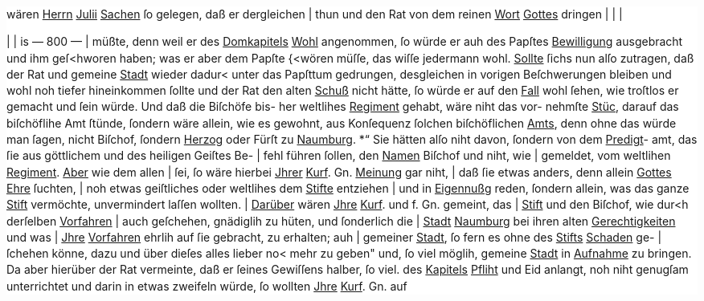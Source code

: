 wären [Herrn](../../register/orte/herrn.md) [Julii](../../register/worte/julii.md) [Sachen](../../register/worte/sachen.md) ſo gelegen, daß er dergleichen |
thun und den Rat von dem reinen [Wort](../../register/worte/wort.md) [Gottes](../../register/worte/gottes.md) dringen |
|
|


|
|
is
— 800 — |
müßte, denn weil er des [Domkapitels](../../register/worte/domkapitels.md) [Wohl](../../register/worte/wohl.md) angenommen,
ſo würde er auh des Papſtes [Bewilligung](../../register/worte/bewilligung.md) ausgebracht
und ihm geſ<hworen haben; was er aber dem Papſte
\{<wören müſſe, das wiſſe jedermann wohl. [Sollte](../../register/worte/sollte.md) ſichs
nun alſo zutragen, daß der Rat und gemeine [Stadt](../../register/worte/stadt.md) wieder
dadur< unter das Papſttum gedrungen, desgleichen in
vorigen Beſchwerungen bleiben und wohl noh tiefer
hineinkommen ſollte und der Rat den alten [Schuß](../../register/worte/schuß.md) nicht
hätte, ſo würde er auf den [Fall](../../register/worte/fall.md) wohl ſehen, wie troſtlos
er gemacht und ſein würde. Und daß die Biſchöfe bis-
her weltlihes [Regiment](../../register/worte/regiment.md) gehabt, wäre niht das vor-
nehmſte [Stüc](../../register/worte/stüc.md), darauf das biſchöflihe Amt ſtünde, ſondern
wäre allein, wie es gewohnt, aus Konſequenz ſolchen
biſchöflichen [Amts](../../register/worte/amts.md), denn ohne das würde man ſagen,
nicht Biſchof, ſondern [Herzog](../../register/worte/herzog.md) oder Fürſt zu [Naumburg](../../register/orte/naumburg.md). *“
Sie hätten alſo niht davon, ſondern von dem [Predigt](../../register/worte/predigt.md)-
amt, das ſie aus göttlichem und des heiligen Geiſtes Be- |
fehl führen ſollen, den [Namen](../../register/worte/namen.md) Biſchof und niht, wie |
gemeldet, vom weltlihen [Regiment](../../register/worte/regiment.md). [Aber](../../register/worte/aber.md) wie dem allen |
ſei, ſo wäre hierbei [Jhrer](../../register/orte/jhrer.md) [Kurf](../../register/worte/kurf.md). Gn. [Meinung](../../register/worte/meinung.md) gar niht, |
daß ſie etwas anders, denn allein [Gottes](../../register/worte/gottes.md) [Ehre](../../register/worte/ehre.md) ſuchten, |
noh etwas geiſtliches oder weltlihes dem [Stifte](../../register/worte/stifte.md) entziehen |
und in [Eigennußg](../../register/orte/eigennußg.md) reden, ſondern allein, was das ganze
[Stift](../../register/worte/stift.md) vermöchte, unvermindert laſſen wollten. |
[Darüber](../../register/worte/darüber.md) wären [Jhre](../../register/worte/jhre.md) [Kurf](../../register/worte/kurf.md). und f. Gn. gemeint, das |
[Stift](../../register/worte/stift.md) und den Biſchof, wie dur<h derſelben [Vorfahren](../../register/worte/vorfahren.md) |
auch geſchehen, gnädiglih zu hüten, und ſonderlich die |
[Stadt](../../register/worte/stadt.md) [Naumburg](../../register/orte/naumburg.md) bei ihren alten [Gerechtigkeiten](../../register/worte/gerechtigkeiten.md) und was |
[Jhre](../../register/worte/jhre.md) [Vorfahren](../../register/worte/vorfahren.md) ehrlih auf ſie gebracht, zu erhalten; auh |
gemeiner [Stadt](../../register/worte/stadt.md), ſo fern es ohne des [Stifts](../../register/worte/stifts.md) [Schaden](../../register/worte/schaden.md) ge- |
ſchehen könne, dazu und über dieſes alles lieber no<
mehr zu geben" und, ſo viel möglih, gemeine [Stadt](../../register/worte/stadt.md) in
[Aufnahme](../../register/orte/aufnahme.md) zu bringen.
Da aber hierüber der Rat vermeinte, daß er ſeines
Gewiſſens halber, ſo viel. des [Kapitels](../../register/worte/kapitels.md) [Pfliht](../../register/worte/pfliht.md) und Eid
anlangt, noh niht genugſam unterrichtet und darin in
etwas zweifeln würde, ſo wollten [Jhre](../../register/worte/jhre.md) [Kurf](../../register/worte/kurf.md). Gn. auf